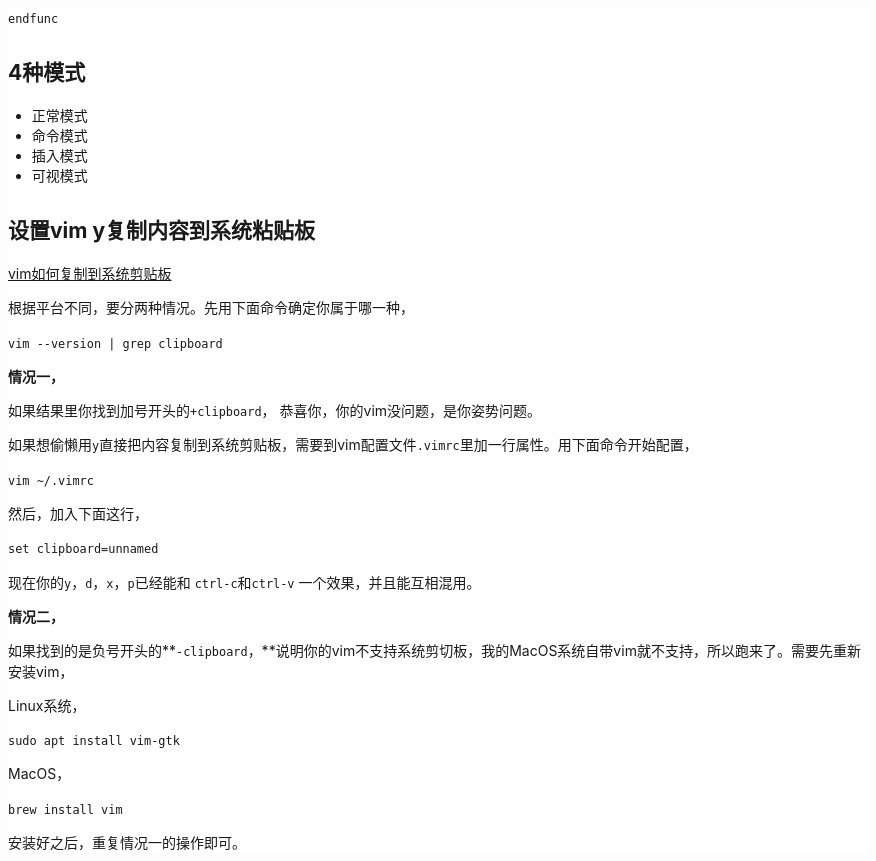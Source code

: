 ```bash
endfunc
```



## 4种模式

- 正常模式
- 命令模式
- 插入模式
- 可视模式



## 设置vim y复制内容到系统粘贴板

[vim如何复制到系统剪贴板](http://t.zoukankan.com/Biiigwang-p-12086514.html)

根据平台不同，要分两种情况。先用下面命令确定你属于哪一种，

```
vim --version | grep clipboard
```

 **情况一，**

如果结果里你找到加号开头的`+clipboard`， 恭喜你，你的vim没问题，是你姿势问题。

如果想偷懒用`y`直接把内容复制到系统剪贴板，需要到vim配置文件`.vimrc`里加一行属性。用下面命令开始配置，

```
vim ~/.vimrc
```

然后，加入下面这行，

```
set clipboard=unnamed
```

现在你的`y`，`d`，`x`，`p`已经能和 `ctrl-c`和`ctrl-v` 一个效果，并且能互相混用。

 

**情况二，**

如果找到的是负号开头的**`-clipboard`，**说明你的vim不支持系统剪切板，我的MacOS系统自带vim就不支持，所以跑来了。需要先重新安装vim，

Linux系统，

```
sudo apt install vim-gtk
```

MacOS，

```
brew install vim
```

安装好之后，重复情况一的操作即可。
